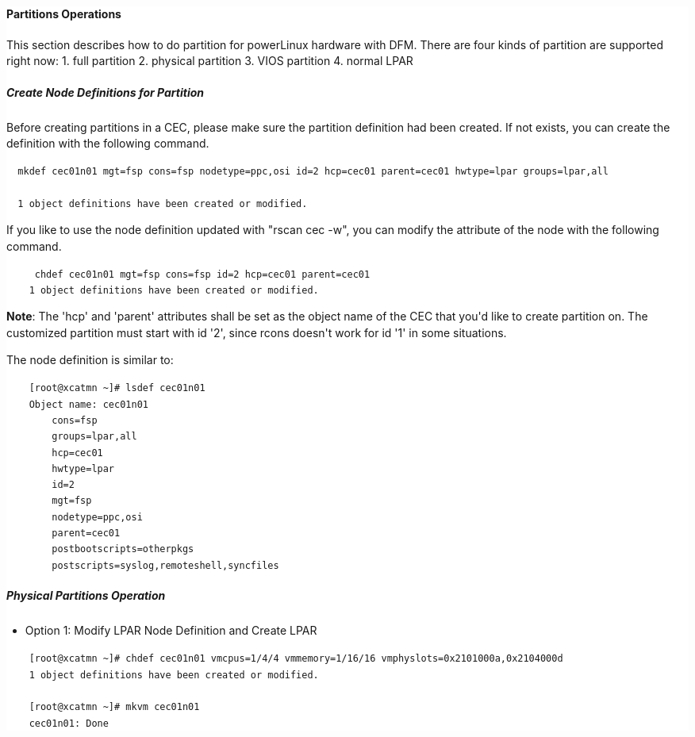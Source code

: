 #### Partitions Operations

This section describes how to do partition for powerLinux hardware with DFM. There are four kinds of partition are supported right now: 1\. full partition 2\. physical partition 3\. VIOS partition 4\. normal LPAR 

##### Create Node Definitions for Partition

Before creating partitions in a CEC, please make sure the partition definition had been created. If not exists, you can create the definition with the following command. 

~~~~    
  mkdef cec01n01 mgt=fsp cons=fsp nodetype=ppc,osi id=2 hcp=cec01 parent=cec01 hwtype=lpar groups=lpar,all    

  1 object definitions have been created or modified. 
~~~~ 

If you like to use the node definition updated with "rscan cec -w", you can modify the attribute of the node with the following command. 

~~~~     
     chdef cec01n01 mgt=fsp cons=fsp id=2 hcp=cec01 parent=cec01  
    1 object definitions have been created or modified. 
~~~~ 

**Note**: The 'hcp' and 'parent' attributes shall be set as the object name of the CEC that you'd like to create partition on. The customized partition must start with id '2', since rcons doesn't work for id '1' in some situations. 

The node definition is similar to: 

~~~~ 
    [root@xcatmn ~]# lsdef cec01n01
    Object name: cec01n01
        cons=fsp
        groups=lpar,all
        hcp=cec01
        hwtype=lpar
        id=2
        mgt=fsp
        nodetype=ppc,osi
        parent=cec01
        postbootscripts=otherpkgs
        postscripts=syslog,remoteshell,syncfiles
~~~~ 

##### Physical Partitions Operation

  * Option 1: Modify LPAR Node Definition and Create LPAR 
~~~~     
    [root@xcatmn ~]# chdef cec01n01 vmcpus=1/4/4 vmmemory=1/16/16 vmphyslots=0x2101000a,0x2104000d 
    1 object definitions have been created or modified.
    
    [root@xcatmn ~]# mkvm cec01n01
    cec01n01: Done
~~~~ 
